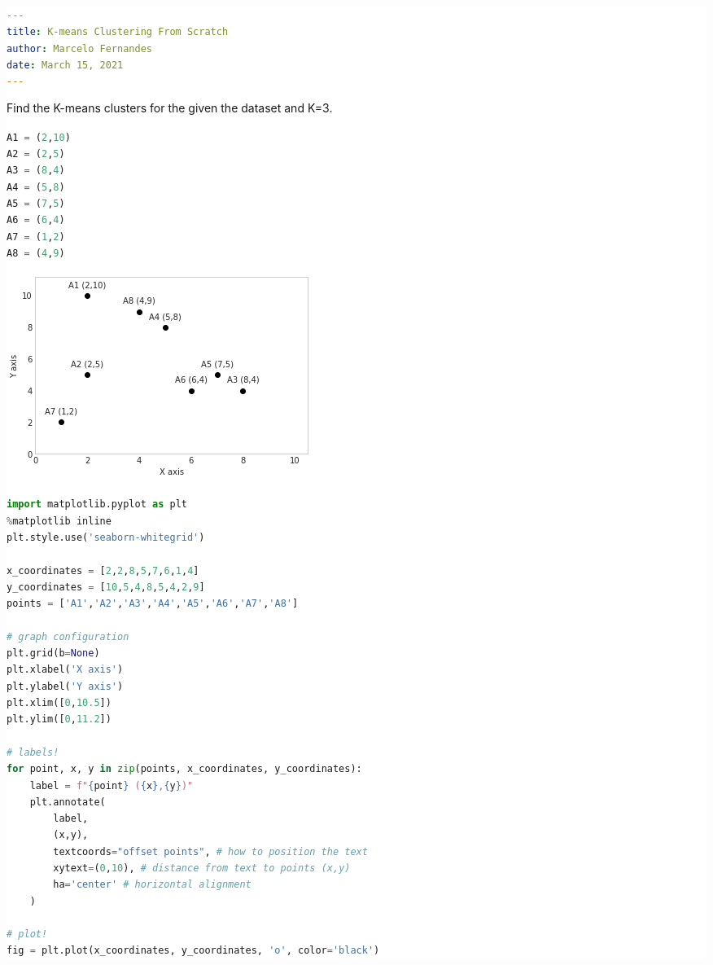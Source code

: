 ```yaml
---
title: K-means Clustering From Scratch
author: Marcelo Fernandes
date: March 15, 2021
---
```


Find the K-means clusters for the given the dataset and K=3.

```python
A1 = (2,10)
A2 = (2,5)
A3 = (8,4)
A4 = (5,8)
A5 = (7,5)
A6 = (6,4)
A7 = (1,2)
A8 = (4,9)
```

![k_means_dataset_white.png](k_means_dataset_white.png)

```python
import matplotlib.pyplot as plt
%matplotlib inline
plt.style.use('seaborn-whitegrid')

x_coordinates = [2,2,8,5,7,6,1,4]
y_coordinates = [10,5,4,8,5,4,2,9]
points = ['A1','A2','A3','A4','A5','A6','A7','A8']

# graph configuration
plt.grid(b=None)
plt.xlabel('X axis')
plt.ylabel('Y axis')
plt.xlim([0,10.5])
plt.ylim([0,11.2])

# labels!
for point, x, y in zip(points, x_coordinates, y_coordinates):
    label = f"{point} ({x},{y})"
    plt.annotate(
        label,
        (x,y),
        textcoords="offset points", # how to position the text
        xytext=(0,10), # distance from text to points (x,y)
        ha='center' # horizontal alignment
    )

# plot!
fig = plt.plot(x_coordinates, y_coordinates, 'o', color='black')
```